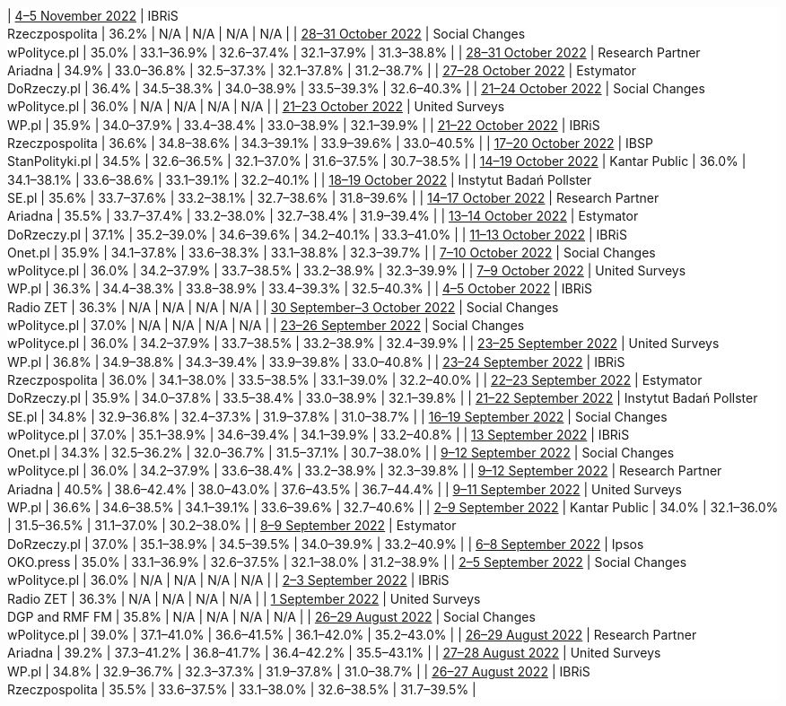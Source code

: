 | [4–5 November 2022](2022-11-05-IBRiS.html) | IBRiS <br> Rzeczpospolita | 36.2% | N/A | N/A | N/A | N/A |
| [28–31 October 2022](2022-10-31-SocialChanges.html) | Social Changes <br> wPolityce.pl | 35.0% | 33.1–36.9% | 32.6–37.4% | 32.1–37.9% | 31.3–38.8% |
| [28–31 October 2022](2022-10-31-ResearchPartner.html) | Research Partner <br> Ariadna | 34.9% | 33.0–36.8% | 32.5–37.3% | 32.1–37.8% | 31.2–38.7% |
| [27–28 October 2022](2022-10-28-Estymator.html) | Estymator <br> DoRzeczy.pl | 36.4% | 34.5–38.3% | 34.0–38.9% | 33.5–39.3% | 32.6–40.3% |
| [21–24 October 2022](2022-10-24-SocialChanges.html) | Social Changes <br> wPolityce.pl | 36.0% | N/A | N/A | N/A | N/A |
| [21–23 October 2022](2022-10-23-UnitedSurveys.html) | United Surveys <br> WP.pl | 35.9% | 34.0–37.9% | 33.4–38.4% | 33.0–38.9% | 32.1–39.9% |
| [21–22 October 2022](2022-10-22-IBRiS.html) | IBRiS <br> Rzeczpospolita | 36.6% | 34.8–38.6% | 34.3–39.1% | 33.9–39.6% | 33.0–40.5% |
| [17–20 October 2022](2022-10-20-IBSP.html) | IBSP <br> StanPolityki.pl | 34.5% | 32.6–36.5% | 32.1–37.0% | 31.6–37.5% | 30.7–38.5% |
| [14–19 October 2022](2022-10-19-KantarPublic.html) | Kantar Public | 36.0% | 34.1–38.1% | 33.6–38.6% | 33.1–39.1% | 32.2–40.1% |
| [18–19 October 2022](2022-10-19-InstytutBadańPollster.html) | Instytut Badań Pollster <br> SE.pl | 35.6% | 33.7–37.6% | 33.2–38.1% | 32.7–38.6% | 31.8–39.6% |
| [14–17 October 2022](2022-10-17-ResearchPartner.html) | Research Partner <br> Ariadna | 35.5% | 33.7–37.4% | 33.2–38.0% | 32.7–38.4% | 31.9–39.4% |
| [13–14 October 2022](2022-10-14-Estymator.html) | Estymator <br> DoRzeczy.pl | 37.1% | 35.2–39.0% | 34.6–39.6% | 34.2–40.1% | 33.3–41.0% |
| [11–13 October 2022](2022-10-13-IBRiS.html) | IBRiS <br> Onet.pl | 35.9% | 34.1–37.8% | 33.6–38.3% | 33.1–38.8% | 32.3–39.7% |
| [7–10 October 2022](2022-10-10-SocialChanges.html) | Social Changes <br> wPolityce.pl | 36.0% | 34.2–37.9% | 33.7–38.5% | 33.2–38.9% | 32.3–39.9% |
| [7–9 October 2022](2022-10-09-UnitedSurveys.html) | United Surveys <br> WP.pl | 36.3% | 34.4–38.3% | 33.8–38.9% | 33.4–39.3% | 32.5–40.3% |
| [4–5 October 2022](2022-10-05-IBRiS.html) | IBRiS <br> Radio ZET | 36.3% | N/A | N/A | N/A | N/A |
| [30 September–3 October 2022](2022-10-03-SocialChanges.html) | Social Changes <br> wPolityce.pl | 37.0% | N/A | N/A | N/A | N/A |
| [23–26 September 2022](2022-09-26-SocialChanges.html) | Social Changes <br> wPolityce.pl | 36.0% | 34.2–37.9% | 33.7–38.5% | 33.2–38.9% | 32.4–39.9% |
| [23–25 September 2022](2022-09-25-UnitedSurveys.html) | United Surveys <br> WP.pl | 36.8% | 34.9–38.8% | 34.3–39.4% | 33.9–39.8% | 33.0–40.8% |
| [23–24 September 2022](2022-09-24-IBRiS.html) | IBRiS <br> Rzeczpospolita | 36.0% | 34.1–38.0% | 33.5–38.5% | 33.1–39.0% | 32.2–40.0% |
| [22–23 September 2022](2022-09-23-Estymator.html) | Estymator <br> DoRzeczy.pl | 35.9% | 34.0–37.8% | 33.5–38.4% | 33.0–38.9% | 32.1–39.8% |
| [21–22 September 2022](2022-09-22-InstytutBadańPollster.html) | Instytut Badań Pollster <br> SE.pl | 34.8% | 32.9–36.8% | 32.4–37.3% | 31.9–37.8% | 31.0–38.7% |
| [16–19 September 2022](2022-09-19-SocialChanges.html) | Social Changes <br> wPolityce.pl | 37.0% | 35.1–38.9% | 34.6–39.4% | 34.1–39.9% | 33.2–40.8% |
| [13 September 2022](2022-09-13-IBRiS.html) | IBRiS <br> Onet.pl | 34.3% | 32.5–36.2% | 32.0–36.7% | 31.5–37.1% | 30.7–38.0% |
| [9–12 September 2022](2022-09-12-SocialChanges.html) | Social Changes <br> wPolityce.pl | 36.0% | 34.2–37.9% | 33.6–38.4% | 33.2–38.9% | 32.3–39.8% |
| [9–12 September 2022](2022-09-12-ResearchPartner.html) | Research Partner <br> Ariadna | 40.5% | 38.6–42.4% | 38.0–43.0% | 37.6–43.5% | 36.7–44.4% |
| [9–11 September 2022](2022-09-11-UnitedSurveys.html) | United Surveys <br> WP.pl | 36.6% | 34.6–38.5% | 34.1–39.1% | 33.6–39.6% | 32.7–40.6% |
| [2–9 September 2022](2022-09-09-KantarPublic.html) | Kantar Public | 34.0% | 32.1–36.0% | 31.5–36.5% | 31.1–37.0% | 30.2–38.0% |
| [8–9 September 2022](2022-09-09-Estymator.html) | Estymator <br> DoRzeczy.pl | 37.0% | 35.1–38.9% | 34.5–39.5% | 34.0–39.9% | 33.2–40.9% |
| [6–8 September 2022](2022-09-08-Ipsos.html) | Ipsos <br> OKO.press | 35.0% | 33.1–36.9% | 32.6–37.5% | 32.1–38.0% | 31.2–38.9% |
| [2–5 September 2022](2022-09-05-SocialChanges.html) | Social Changes <br> wPolityce.pl | 36.0% | N/A | N/A | N/A | N/A |
| [2–3 September 2022](2022-09-03-IBRiS.html) | IBRiS <br> Radio ZET | 36.3% | N/A | N/A | N/A | N/A |
| [1 September 2022](2022-09-01-UnitedSurveys.html) | United Surveys <br> DGP and RMF FM | 35.8% | N/A | N/A | N/A | N/A |
| [26–29 August 2022](2022-08-29-SocialChanges.html) | Social Changes <br> wPolityce.pl | 39.0% | 37.1–41.0% | 36.6–41.5% | 36.1–42.0% | 35.2–43.0% |
| [26–29 August 2022](2022-08-29-ResearchPartner.html) | Research Partner <br> Ariadna | 39.2% | 37.3–41.2% | 36.8–41.7% | 36.4–42.2% | 35.5–43.1% |
| [27–28 August 2022](2022-08-28-UnitedSurveys.html) | United Surveys <br> WP.pl | 34.8% | 32.9–36.7% | 32.3–37.3% | 31.9–37.8% | 31.0–38.7% |
| [26–27 August 2022](2022-08-27-IBRiS.html) | IBRiS <br> Rzeczpospolita | 35.5% | 33.6–37.5% | 33.1–38.0% | 32.6–38.5% | 31.7–39.5% |